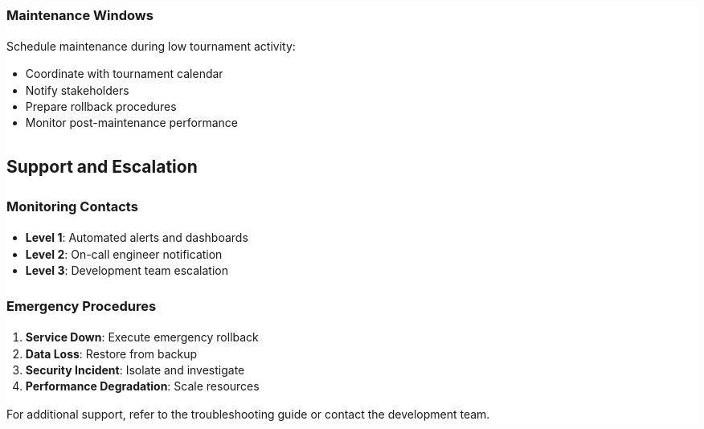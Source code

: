 ### Maintenance Windows

Schedule maintenance during low tournament activity:
- Coordinate with tournament calendar
- Notify stakeholders
- Prepare rollback procedures
- Monitor post-maintenance performance

## Support and Escalation

### Monitoring Contacts

- **Level 1**: Automated alerts and dashboards
- **Level 2**: On-call engineer notification
- **Level 3**: Development team escalation

### Emergency Procedures

1. **Service Down**: Execute emergency rollback
2. **Data Loss**: Restore from backup
3. **Security Incident**: Isolate and investigate
4. **Performance Degradation**: Scale resources

For additional support, refer to the troubleshooting guide or contact the development team.
